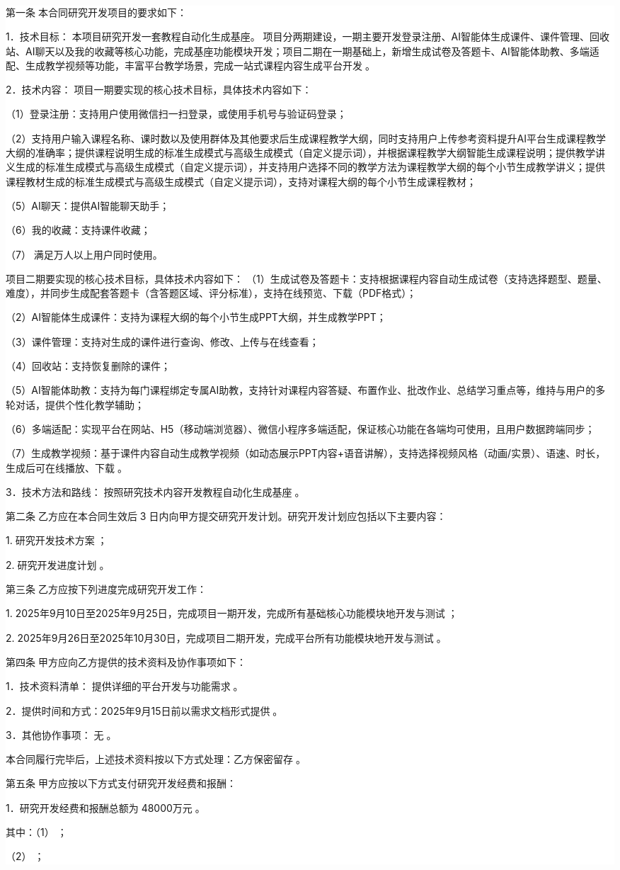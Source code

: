 第一条 本合同研究开发项目的要求如下：

1．技术目标： 本项目研究开发一套教程自动化生成基座。 项目分两期建设，一期主要开发登录注册、AI智能体生成课件、课件管理、回收站、AI聊天以及我的收藏等核心功能，完成基座功能模块开发；项目二期在一期基础上，新增生成试卷及答题卡、AI智能体助教、多端适配、生成教学视频等功能，丰富平台教学场景，完成一站式课程内容生成平台开发 。

2．技术内容： 项目一期要实现的核心技术目标，具体技术内容如下：

（1）登录注册：支持用户使用微信扫一扫登录，或使用手机号与验证码登录；

（2）支持用户输入课程名称、课时数以及使用群体及其他要求后生成课程教学大纲，同时支持用户上传参考资料提升AI平台生成课程教学大纲的准确率；提供课程说明生成的标准生成模式与高级生成模式（自定义提示词），并根据课程教学大纲智能生成课程说明；提供教学讲义生成的标准生成模式与高级生成模式（自定义提示词），并支持用户选择不同的教学方法为课程教学大纲的每个小节生成教学讲义；提供课程教材生成的标准生成模式与高级生成模式（自定义提示词），支持对课程大纲的每个小节生成课程教材；

（5）AI聊天：提供AI智能聊天助手；

（6）我的收藏：支持课件收藏；

（7） 满足万人以上用户同时使用。

项目二期要实现的核心技术目标，具体技术内容如下： （1）生成试卷及答题卡：支持根据课程内容自动生成试卷（支持选择题型、题量、难度），并同步生成配套答题卡（含答题区域、评分标准），支持在线预览、下载（PDF格式）；

（2）AI智能体生成课件：支持为课程大纲的每个小节生成PPT大纲，并生成教学PPT；

（3）课件管理：支持对生成的课件进行查询、修改、上传与在线查看；

（4）回收站：支持恢复删除的课件；

（5）AI智能体助教：支持为每门课程绑定专属AI助教，支持针对课程内容答疑、布置作业、批改作业、总结学习重点等，维持与用户的多轮对话，提供个性化教学辅助；

（6）多端适配：实现平台在网站、H5（移动端浏览器）、微信小程序多端适配，保证核心功能在各端均可使用，且用户数据跨端同步；

（7）生成教学视频：基于课件内容自动生成教学视频（如动态展示PPT内容+语音讲解），支持选择视频风格（动画/实景）、语速、时长，生成后可在线播放、下载 。

3．技术方法和路线： 按照研究技术内容开发教程自动化生成基座 。

第二条 乙方应在本合同生效后 3 日内向甲方提交研究开发计划。研究开发计划应包括以下主要内容：

1\. 研究开发技术方案 ；

2\. 研究开发进度计划 。

第三条 乙方应按下列进度完成研究开发工作：

1\. 2025年9月10日至2025年9月25日，完成项目一期开发，完成所有基础核心功能模块地开发与测试 ；

2\. 2025年9月26日至2025年10月30日，完成项目二期开发，完成平台所有功能模块地开发与测试 。

第四条 甲方应向乙方提供的技术资料及协作事项如下：

1．技术资料清单： 提供详细的平台开发与功能需求 。

2．提供时间和方式：2025年9月15日前以需求文档形式提供 。

3．其他协作事项： 无 。

本合同履行完毕后，上述技术资料按以下方式处理：乙方保密留存 。

第五条 甲方应按以下方式支付研究开发经费和报酬：

1．研究开发经费和报酬总额为 48000万元 。

其中：（1） ；

（2） ；
